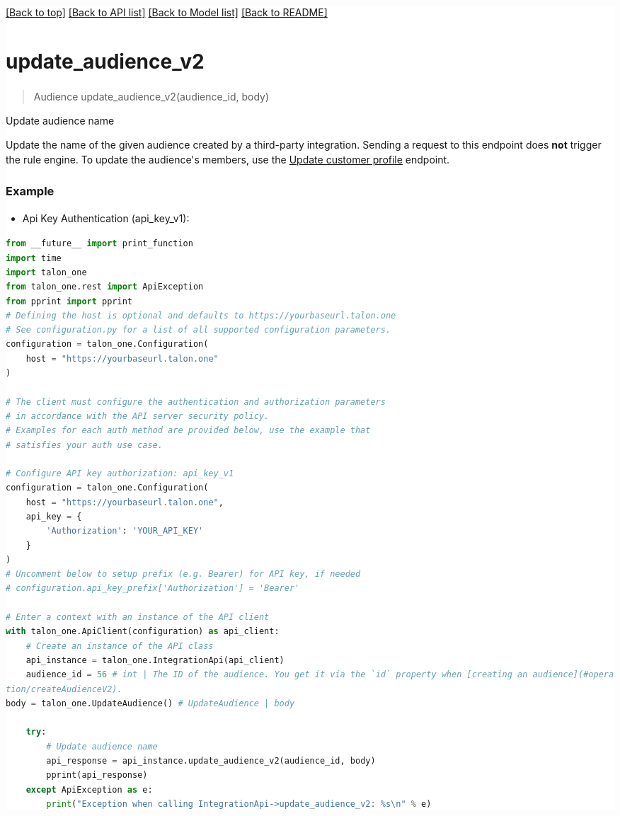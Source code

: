 [[Back to top]](#) [[Back to API list]](../README.md#documentation-for-api-endpoints) [[Back to Model list]](../README.md#documentation-for-models) [[Back to README]](../README.md)

# **update_audience_v2**
> Audience update_audience_v2(audience_id, body)

Update audience name

Update the name of the given audience created by a third-party integration. Sending a request to this endpoint does **not** trigger the rule engine.  To update the audience's members, use the [Update customer profile](#tag/Customer-profiles/operation/updateCustomerProfileV2) endpoint. 

### Example

* Api Key Authentication (api_key_v1):
```python
from __future__ import print_function
import time
import talon_one
from talon_one.rest import ApiException
from pprint import pprint
# Defining the host is optional and defaults to https://yourbaseurl.talon.one
# See configuration.py for a list of all supported configuration parameters.
configuration = talon_one.Configuration(
    host = "https://yourbaseurl.talon.one"
)

# The client must configure the authentication and authorization parameters
# in accordance with the API server security policy.
# Examples for each auth method are provided below, use the example that
# satisfies your auth use case.

# Configure API key authorization: api_key_v1
configuration = talon_one.Configuration(
    host = "https://yourbaseurl.talon.one",
    api_key = {
        'Authorization': 'YOUR_API_KEY'
    }
)
# Uncomment below to setup prefix (e.g. Bearer) for API key, if needed
# configuration.api_key_prefix['Authorization'] = 'Bearer'

# Enter a context with an instance of the API client
with talon_one.ApiClient(configuration) as api_client:
    # Create an instance of the API class
    api_instance = talon_one.IntegrationApi(api_client)
    audience_id = 56 # int | The ID of the audience. You get it via the `id` property when [creating an audience](#operation/createAudienceV2).
body = talon_one.UpdateAudience() # UpdateAudience | body

    try:
        # Update audience name
        api_response = api_instance.update_audience_v2(audience_id, body)
        pprint(api_response)
    except ApiException as e:
        print("Exception when calling IntegrationApi->update_audience_v2: %s\n" % e)
```
